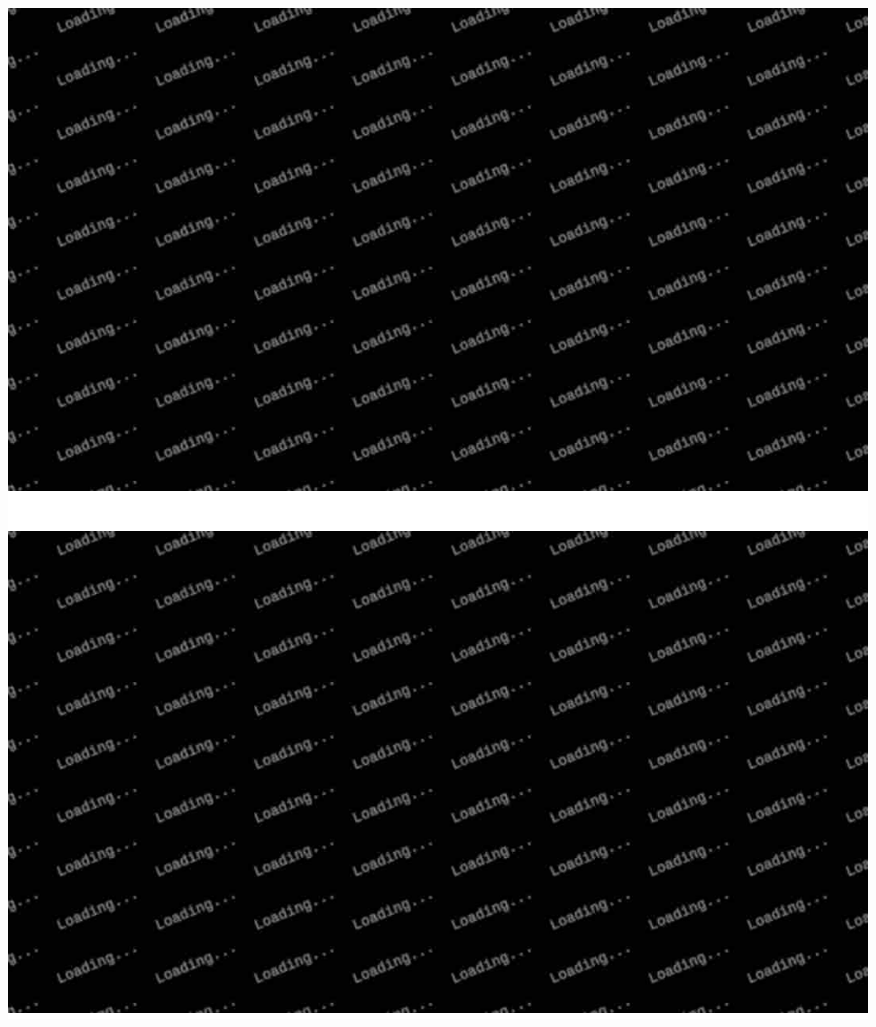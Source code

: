  <img width="100%" height="100%" class="lazyload" src="./../images/loading.jpg"
  data-src="./../images/VA22/bd-01290-1090px.jpg"
  data-srcset="./../images/VA22/bd-01290-512px.jpg 512w,
  ./../images/VA22/bd-01290-768px.jpg 768w,
  ./../images/VA22/bd-01290-1090px.jpg 1090w"
  sizes="(min-width: 1218px) 1090px,
  (min-width: 768px) 87vw,
  89vw" />
</div>

<br>

<div id="container1" class="twentytwenty-container">
 <img width="100%" height="100%" class="lazyload" src="./../images/loading.jpg"
  data-src="./../images/VA22/tv-01320-1090px.jpg"